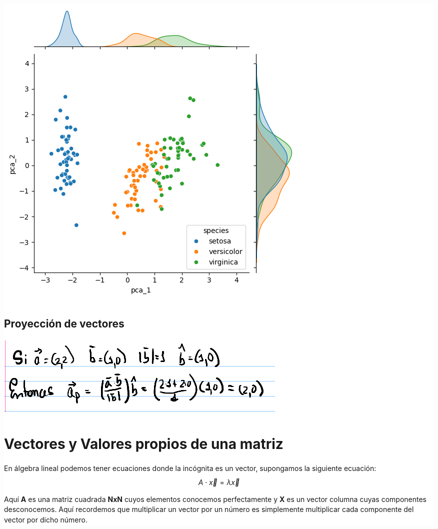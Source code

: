 ![pca](/images/images_stats_desc/PCA.png)

## Proyección de vectores

![images_4](/images/images_stats_desc/Proyeccion.png)

# Vectores y Valores propios de una matriz

En álgebra lineal podemos tener ecuaciones donde la incógnita es un vector, supongamos la siguiente ecuación:
$$A \cdot \vec{x} = \lambda \vec{x}$$

Aquí **A** es una matriz cuadrada **NxN** cuyos elementos conocemos perfectamente y **X** es un vector columna cuyas componentes desconocemos. Aquí recordemos que multiplicar un vector por un número es simplemente multiplicar cada componente del vector por dicho número.
